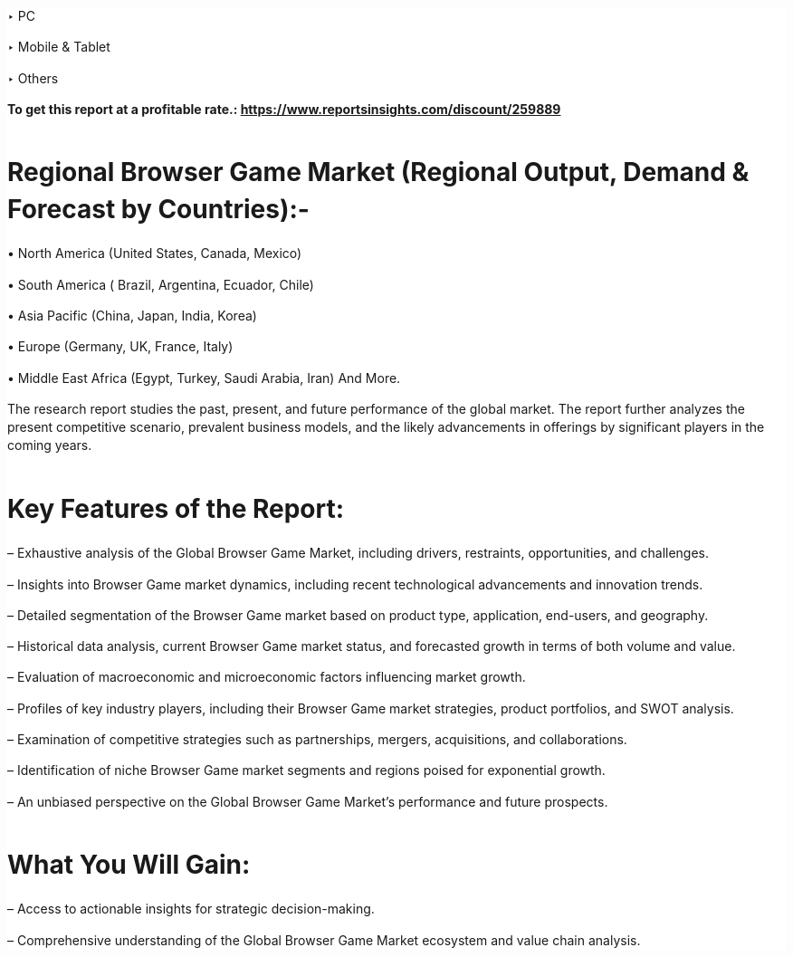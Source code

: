 ‣ PC

‣ Mobile & Tablet

‣ Others

<strong>To get this report at a profitable rate.: <a href=https://www.reportsinsights.com/discount/259889>https://www.reportsinsights.com/discount/259889</a></strong>

# <strong>Regional Browser Game Market (Regional Output, Demand &amp; Forecast by Countries):-</strong>

• North America (United States, Canada, Mexico)

• South America ( Brazil, Argentina, Ecuador, Chile)

• Asia Pacific (China, Japan, India, Korea)

• Europe (Germany, UK, France, Italy)

• Middle East Africa (Egypt, Turkey, Saudi Arabia, Iran) And More.

The research report studies the past, present, and future performance of the global market. The report further analyzes the present competitive scenario, prevalent business models, and the likely advancements in offerings by significant players in the coming years.

# <strong>Key Features of the Report:</strong>

– Exhaustive analysis of the Global Browser Game Market, including drivers, restraints, opportunities, and challenges.

– Insights into Browser Game market dynamics, including recent technological advancements and innovation trends.

– Detailed segmentation of the Browser Game market based on product type, application, end-users, and geography.

– Historical data analysis, current Browser Game market status, and forecasted growth in terms of both volume and value.

– Evaluation of macroeconomic and microeconomic factors influencing market growth.

– Profiles of key industry players, including their Browser Game market strategies, product portfolios, and SWOT analysis.

– Examination of competitive strategies such as partnerships, mergers, acquisitions, and collaborations.

– Identification of niche Browser Game market segments and regions poised for exponential growth.

– An unbiased perspective on the Global Browser Game Market’s performance and future prospects.

# <strong>What You Will Gain:</strong>

– Access to actionable insights for strategic decision-making.

– Comprehensive understanding of the Global Browser Game Market ecosystem and value chain analysis.
